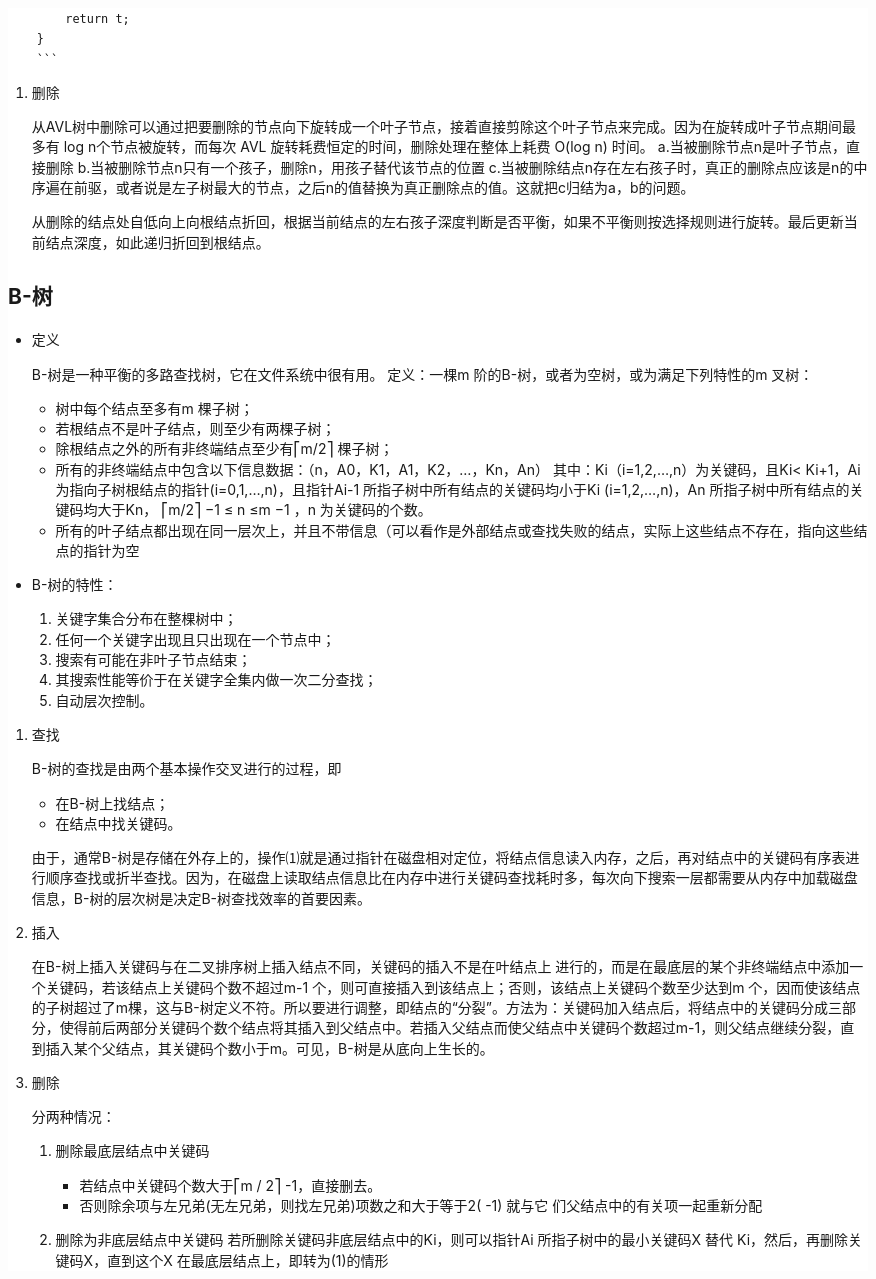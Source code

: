             return t; 
        }
        ```

1. 删除

    从AVL树中删除可以通过把要删除的节点向下旋转成一个叶子节点，接着直接剪除这个叶子节点来完成。因为在旋转成叶子节点期间最多有 log n个节点被旋转，而每次 AVL 旋转耗费恒定的时间，删除处理在整体上耗费 O(log n) 时间。 a.当被删除节点n是叶子节点，直接删除 b.当被删除节点n只有一个孩子，删除n，用孩子替代该节点的位置 c.当被删除结点n存在左右孩子时，真正的删除点应该是n的中序遍在前驱，或者说是左子树最大的节点，之后n的值替换为真正删除点的值。这就把c归结为a，b的问题。
    
    从删除的结点处自低向上向根结点折回，根据当前结点的左右孩子深度判断是否平衡，如果不平衡则按选择规则进行旋转。最后更新当前结点深度，如此递归折回到根结点。


## B-树

- 定义

    B-树是一种平衡的多路查找树，它在文件系统中很有用。 定义：一棵m 阶的B-树，或者为空树，或为满足下列特性的m 叉树：

    - 树中每个结点至多有m 棵子树；
    - 若根结点不是叶子结点，则至少有两棵子树；
    - 除根结点之外的所有非终端结点至少有⎡m/2⎤ 棵子树；
    - 所有的非终端结点中包含以下信息数据：（n，A0，K1，A1，K2，…，Kn，An） 其中：Ki（i=1,2,…,n）为关键码，且Ki< Ki+1，Ai 为指向子树根结点的指针(i=0,1,…,n)，且指针Ai-1 所指子树中所有结点的关键码均小于Ki (i=1,2,…,n)，An 所指子树中所有结点的关键码均大于Kn， ⎡m/2⎤ −1 ≤ n ≤m −1 ，n 为关键码的个数。
    - 所有的叶子结点都出现在同一层次上，并且不带信息（可以看作是外部结点或查找失败的结点，实际上这些结点不存在，指向这些结点的指针为空

- B-树的特性：
    1. 关键字集合分布在整棵树中；
    1. 任何一个关键字出现且只出现在一个节点中；
    1. 搜索有可能在非叶子节点结束；
    1. 其搜索性能等价于在关键字全集内做一次二分查找；
    1. 自动层次控制。

1. 查找

    B-树的查找是由两个基本操作交叉进行的过程，即

    - 在B-树上找结点；
    - 在结点中找关键码。

    由于，通常B-树是存储在外存上的，操作⑴就是通过指针在磁盘相对定位，将结点信息读入内存，之后，再对结点中的关键码有序表进行顺序查找或折半查找。因为，在磁盘上读取结点信息比在内存中进行关键码查找耗时多，每次向下搜索一层都需要从内存中加载磁盘信息，B-树的层次树是决定B-树查找效率的首要因素。

1. 插入

    在B-树上插入关键码与在二叉排序树上插入结点不同，关键码的插入不是在叶结点上 进行的，而是在最底层的某个非终端结点中添加一个关键码，若该结点上关键码个数不超过m-1 个，则可直接插入到该结点上；否则，该结点上关键码个数至少达到m 个，因而使该结点的子树超过了m棵，这与B-树定义不符。所以要进行调整，即结点的“分裂”。方法为：关键码加入结点后，将结点中的关键码分成三部分，使得前后两部分关键码个数个结点将其插入到父结点中。若插入父结点而使父结点中关键码个数超过m-1，则父结点继续分裂，直到插入某个父结点，其关键码个数小于m。可见，B-树是从底向上生长的。

1. 删除

    分两种情况： 
    
    1. 删除最底层结点中关键码

        - 若结点中关键码个数大于⎡m / 2⎤ -1，直接删去。
        - 否则除余项与左兄弟(无左兄弟，则找左兄弟)项数之和大于等于2( -1) 就与它 们父结点中的有关项一起重新分配

    1. 删除为非底层结点中关键码 若所删除关键码非底层结点中的Ki，则可以指针Ai 所指子树中的最小关键码X 替代 Ki，然后，再删除关键码X，直到这个X 在最底层结点上，即转为(1)的情形
